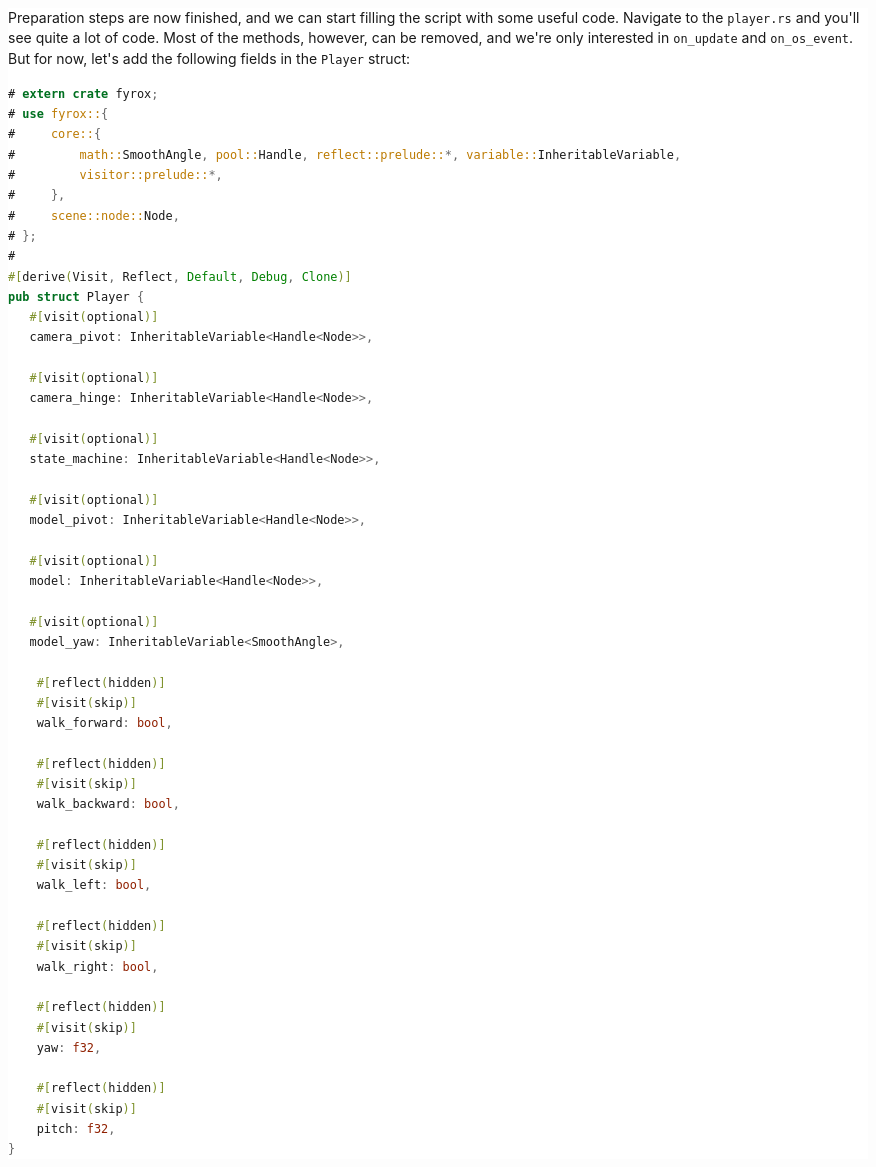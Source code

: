 Preparation steps are now finished, and we can start filling the script with some useful code. Navigate to the `player.rs`
and you'll see quite a lot of code. Most of the methods, however, can be removed, and we're only interested in `on_update` 
and `on_os_event`. But for now, let's add the following fields in the `Player` struct:

```rust ,no_run
# extern crate fyrox;
# use fyrox::{
#     core::{
#         math::SmoothAngle, pool::Handle, reflect::prelude::*, variable::InheritableVariable,
#         visitor::prelude::*,
#     },
#     scene::node::Node,
# };
# 
#[derive(Visit, Reflect, Default, Debug, Clone)]
pub struct Player {
   #[visit(optional)]
   camera_pivot: InheritableVariable<Handle<Node>>,

   #[visit(optional)]
   camera_hinge: InheritableVariable<Handle<Node>>,

   #[visit(optional)]
   state_machine: InheritableVariable<Handle<Node>>,

   #[visit(optional)]
   model_pivot: InheritableVariable<Handle<Node>>,

   #[visit(optional)]
   model: InheritableVariable<Handle<Node>>,

   #[visit(optional)]
   model_yaw: InheritableVariable<SmoothAngle>,

    #[reflect(hidden)]
    #[visit(skip)]
    walk_forward: bool,

    #[reflect(hidden)]
    #[visit(skip)]
    walk_backward: bool,

    #[reflect(hidden)]
    #[visit(skip)]
    walk_left: bool,

    #[reflect(hidden)]
    #[visit(skip)]
    walk_right: bool,
    
    #[reflect(hidden)]
    #[visit(skip)]
    yaw: f32,

    #[reflect(hidden)]
    #[visit(skip)]
    pitch: f32,
}
```

